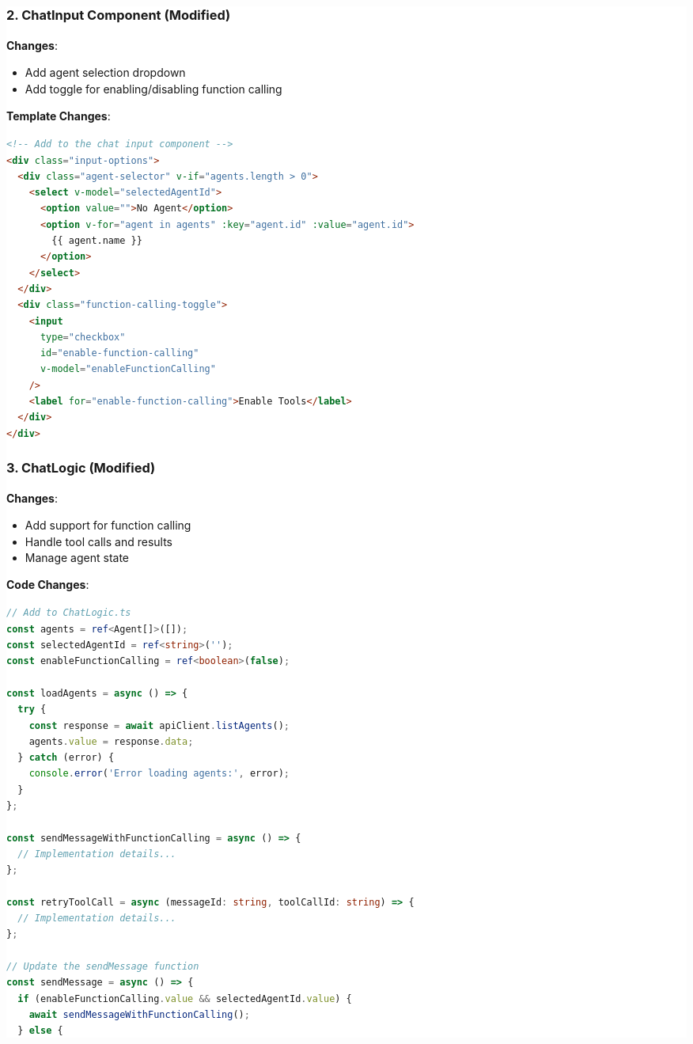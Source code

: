 ### 2. ChatInput Component (Modified)

**Changes**:
- Add agent selection dropdown
- Add toggle for enabling/disabling function calling

**Template Changes**:
```html
<!-- Add to the chat input component -->
<div class="input-options">
  <div class="agent-selector" v-if="agents.length > 0">
    <select v-model="selectedAgentId">
      <option value="">No Agent</option>
      <option v-for="agent in agents" :key="agent.id" :value="agent.id">
        {{ agent.name }}
      </option>
    </select>
  </div>
  <div class="function-calling-toggle">
    <input
      type="checkbox"
      id="enable-function-calling"
      v-model="enableFunctionCalling"
    />
    <label for="enable-function-calling">Enable Tools</label>
  </div>
</div>
```

### 3. ChatLogic (Modified)

**Changes**:
- Add support for function calling
- Handle tool calls and results
- Manage agent state

**Code Changes**:
```typescript
// Add to ChatLogic.ts
const agents = ref<Agent[]>([]);
const selectedAgentId = ref<string>('');
const enableFunctionCalling = ref<boolean>(false);

const loadAgents = async () => {
  try {
    const response = await apiClient.listAgents();
    agents.value = response.data;
  } catch (error) {
    console.error('Error loading agents:', error);
  }
};

const sendMessageWithFunctionCalling = async () => {
  // Implementation details...
};

const retryToolCall = async (messageId: string, toolCallId: string) => {
  // Implementation details...
};

// Update the sendMessage function
const sendMessage = async () => {
  if (enableFunctionCalling.value && selectedAgentId.value) {
    await sendMessageWithFunctionCalling();
  } else {
```